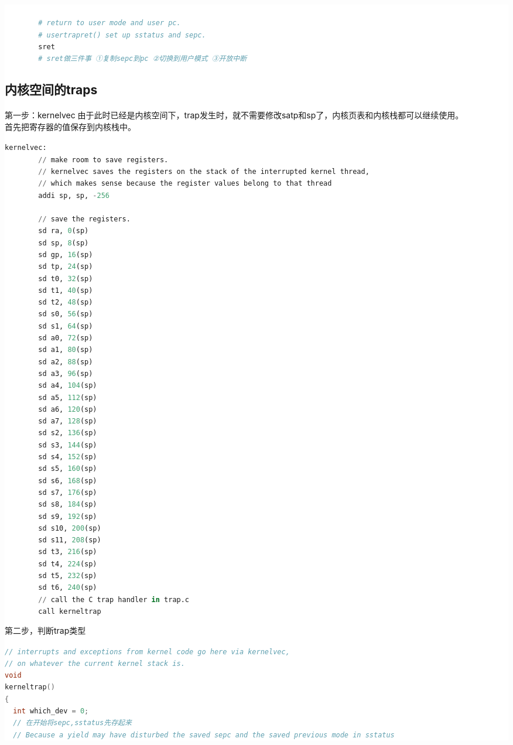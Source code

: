 ```python
        
        # return to user mode and user pc. 
        # usertrapret() set up sstatus and sepc.
        sret
        # sret做三件事 ①复制sepc到pc ②切换到用户模式 ③开放中断
```
## 内核空间的traps
第一步：kernelvec
由于此时已经是内核空间下，trap发生时，就不需要修改satp和sp了，内核页表和内核栈都可以继续使用。\
首先把寄存器的值保存到内核栈中。
```python
kernelvec:
        // make room to save registers.
        // kernelvec saves the registers on the stack of the interrupted kernel thread, 
        // which makes sense because the register values belong to that thread
        addi sp, sp, -256

        // save the registers.
        sd ra, 0(sp)
        sd sp, 8(sp)
        sd gp, 16(sp)
        sd tp, 24(sp)
        sd t0, 32(sp)
        sd t1, 40(sp)
        sd t2, 48(sp)
        sd s0, 56(sp)
        sd s1, 64(sp)
        sd a0, 72(sp)
        sd a1, 80(sp)
        sd a2, 88(sp)
        sd a3, 96(sp)
        sd a4, 104(sp)
        sd a5, 112(sp)
        sd a6, 120(sp)
        sd a7, 128(sp)
        sd s2, 136(sp)
        sd s3, 144(sp)
        sd s4, 152(sp)
        sd s5, 160(sp)
        sd s6, 168(sp)
        sd s7, 176(sp)
        sd s8, 184(sp)
        sd s9, 192(sp)
        sd s10, 200(sp)
        sd s11, 208(sp)
        sd t3, 216(sp)
        sd t4, 224(sp)
        sd t5, 232(sp)
        sd t6, 240(sp)
        // call the C trap handler in trap.c
        call kerneltrap
```
第二步，判断trap类型
```c
// interrupts and exceptions from kernel code go here via kernelvec,
// on whatever the current kernel stack is.
void
kerneltrap()
{
  int which_dev = 0;
  // 在开始将sepc,sstatus先存起来
  // Because a yield may have disturbed the saved sepc and the saved previous mode in sstatus
```
